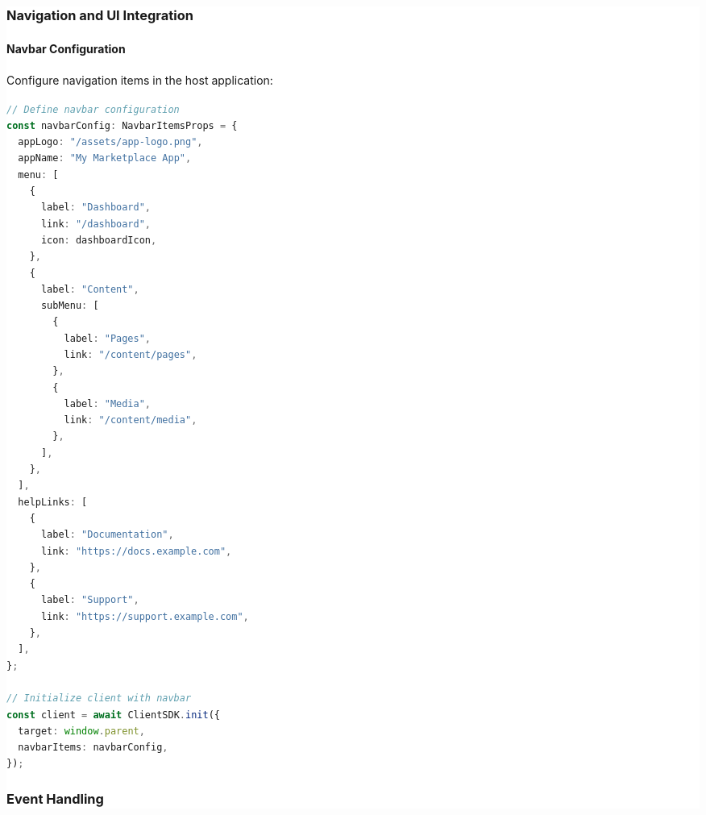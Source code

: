 ### Navigation and UI Integration

#### Navbar Configuration

Configure navigation items in the host application:

```typescript
// Define navbar configuration
const navbarConfig: NavbarItemsProps = {
  appLogo: "/assets/app-logo.png",
  appName: "My Marketplace App",
  menu: [
    {
      label: "Dashboard",
      link: "/dashboard",
      icon: dashboardIcon,
    },
    {
      label: "Content",
      subMenu: [
        {
          label: "Pages",
          link: "/content/pages",
        },
        {
          label: "Media",
          link: "/content/media",
        },
      ],
    },
  ],
  helpLinks: [
    {
      label: "Documentation",
      link: "https://docs.example.com",
    },
    {
      label: "Support",
      link: "https://support.example.com",
    },
  ],
};

// Initialize client with navbar
const client = await ClientSDK.init({
  target: window.parent,
  navbarItems: navbarConfig,
});
```

### Event Handling
